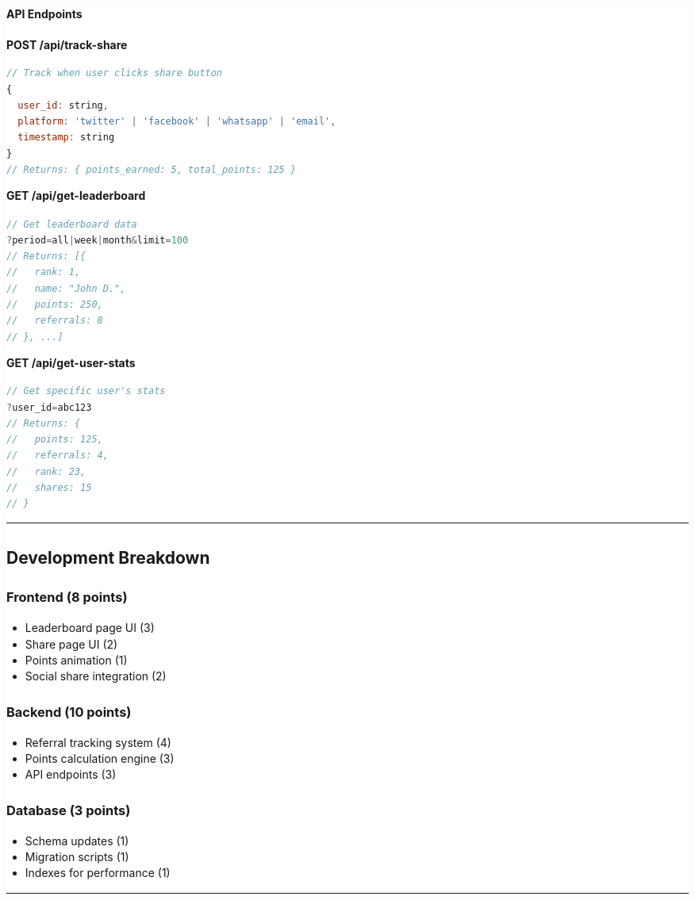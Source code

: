 #### API Endpoints

**POST /api/track-share**
```javascript
// Track when user clicks share button
{
  user_id: string,
  platform: 'twitter' | 'facebook' | 'whatsapp' | 'email',
  timestamp: string
}
// Returns: { points_earned: 5, total_points: 125 }
```

**GET /api/get-leaderboard**
```javascript
// Get leaderboard data
?period=all|week|month&limit=100
// Returns: [{
//   rank: 1,
//   name: "John D.",
//   points: 250,
//   referrals: 8
// }, ...]
```

**GET /api/get-user-stats**
```javascript
// Get specific user's stats
?user_id=abc123
// Returns: {
//   points: 125,
//   referrals: 4,
//   rank: 23,
//   shares: 15
// }
```

---

## Development Breakdown

### Frontend (8 points)
- Leaderboard page UI (3)
- Share page UI (2)
- Points animation (1)
- Social share integration (2)

### Backend (10 points)
- Referral tracking system (4)
- Points calculation engine (3)
- API endpoints (3)

### Database (3 points)
- Schema updates (1)
- Migration scripts (1)
- Indexes for performance (1)

---